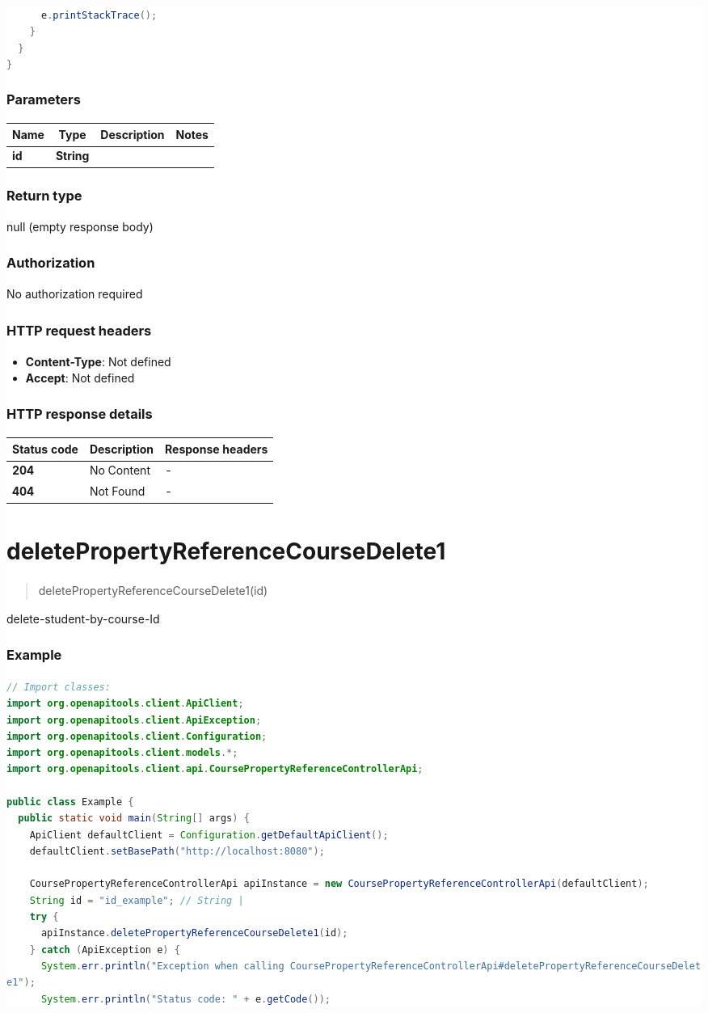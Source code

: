 ```java
      e.printStackTrace();
    }
  }
}
```

### Parameters

| Name | Type | Description  | Notes |
|------------- | ------------- | ------------- | -------------|
| **id** | **String**|  | |

### Return type

null (empty response body)

### Authorization

No authorization required

### HTTP request headers

 - **Content-Type**: Not defined
 - **Accept**: Not defined

### HTTP response details
| Status code | Description | Response headers |
|-------------|-------------|------------------|
| **204** | No Content |  -  |
| **404** | Not Found |  -  |

<a name="deletePropertyReferenceCourseDelete1"></a>
# **deletePropertyReferenceCourseDelete1**
> deletePropertyReferenceCourseDelete1(id)



delete-student-by-course-Id

### Example
```java
// Import classes:
import org.openapitools.client.ApiClient;
import org.openapitools.client.ApiException;
import org.openapitools.client.Configuration;
import org.openapitools.client.models.*;
import org.openapitools.client.api.CoursePropertyReferenceControllerApi;

public class Example {
  public static void main(String[] args) {
    ApiClient defaultClient = Configuration.getDefaultApiClient();
    defaultClient.setBasePath("http://localhost:8080");

    CoursePropertyReferenceControllerApi apiInstance = new CoursePropertyReferenceControllerApi(defaultClient);
    String id = "id_example"; // String | 
    try {
      apiInstance.deletePropertyReferenceCourseDelete1(id);
    } catch (ApiException e) {
      System.err.println("Exception when calling CoursePropertyReferenceControllerApi#deletePropertyReferenceCourseDelete1");
      System.err.println("Status code: " + e.getCode());
```